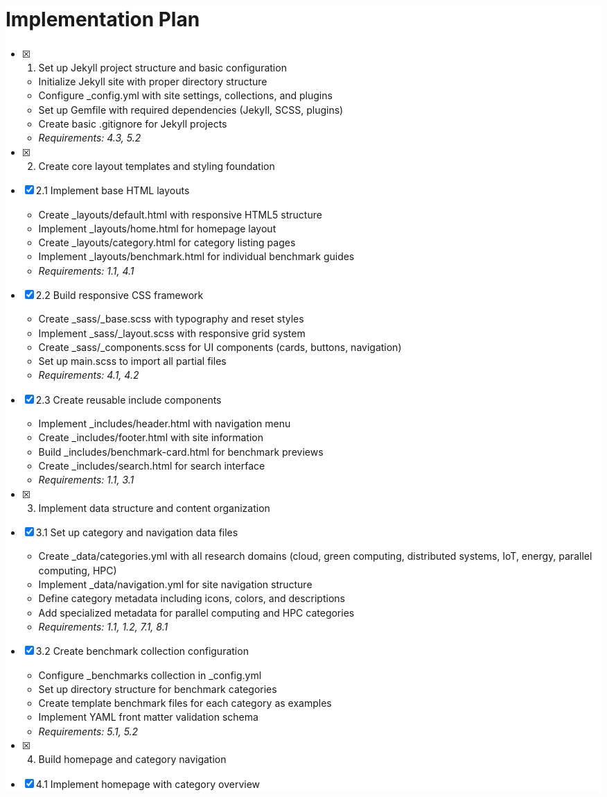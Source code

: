 # Implementation Plan

- [x] 1. Set up Jekyll project structure and basic configuration

  - Initialize Jekyll site with proper directory structure
  - Configure \_config.yml with site settings, collections, and plugins
  - Set up Gemfile with required dependencies (Jekyll, SCSS, plugins)
  - Create basic .gitignore for Jekyll projects
  - _Requirements: 4.3, 5.2_

- [x] 2. Create core layout templates and styling foundation
- [x] 2.1 Implement base HTML layouts

  - Create \_layouts/default.html with responsive HTML5 structure
  - Implement \_layouts/home.html for homepage layout
  - Create \_layouts/category.html for category listing pages
  - Implement \_layouts/benchmark.html for individual benchmark guides
  - _Requirements: 1.1, 4.1_

- [x] 2.2 Build responsive CSS framework

  - Create \_sass/\_base.scss with typography and reset styles
  - Implement \_sass/\_layout.scss with responsive grid system
  - Create \_sass/\_components.scss for UI components (cards, buttons, navigation)
  - Set up main.scss to import all partial files
  - _Requirements: 4.1, 4.2_

- [x] 2.3 Create reusable include components

  - Implement \_includes/header.html with navigation menu
  - Create \_includes/footer.html with site information
  - Build \_includes/benchmark-card.html for benchmark previews
  - Create \_includes/search.html for search interface
  - _Requirements: 1.1, 3.1_

- [x] 3. Implement data structure and content organization
- [x] 3.1 Set up category and navigation data files

  - Create \_data/categories.yml with all research domains (cloud, green computing, distributed systems, IoT, energy, parallel computing, HPC)
  - Implement \_data/navigation.yml for site navigation structure
  - Define category metadata including icons, colors, and descriptions
  - Add specialized metadata for parallel computing and HPC categories
  - _Requirements: 1.1, 1.2, 7.1, 8.1_

- [x] 3.2 Create benchmark collection configuration

  - Configure \_benchmarks collection in \_config.yml
  - Set up directory structure for benchmark categories
  - Create template benchmark files for each category as examples
  - Implement YAML front matter validation schema
  - _Requirements: 5.1, 5.2_

- [x] 4. Build homepage and category navigation
- [x] 4.1 Implement homepage with category overview
